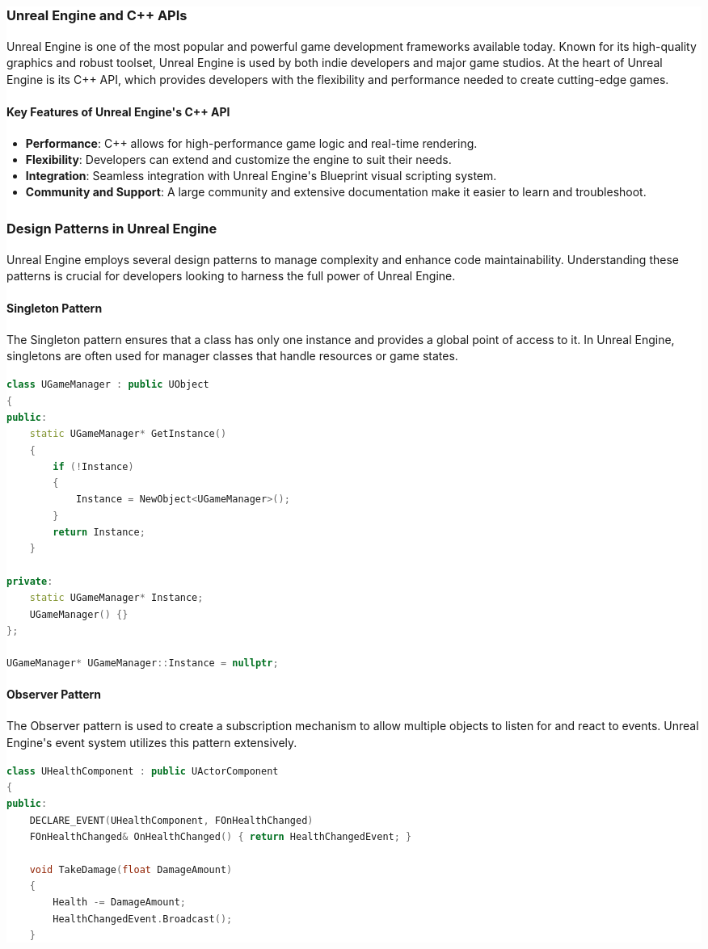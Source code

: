 ### Unreal Engine and C++ APIs

Unreal Engine is one of the most popular and powerful game development frameworks available today. Known for its high-quality graphics and robust toolset, Unreal Engine is used by both indie developers and major game studios. At the heart of Unreal Engine is its C++ API, which provides developers with the flexibility and performance needed to create cutting-edge games.

#### Key Features of Unreal Engine's C++ API

- **Performance**: C++ allows for high-performance game logic and real-time rendering.
- **Flexibility**: Developers can extend and customize the engine to suit their needs.
- **Integration**: Seamless integration with Unreal Engine's Blueprint visual scripting system.
- **Community and Support**: A large community and extensive documentation make it easier to learn and troubleshoot.

### Design Patterns in Unreal Engine

Unreal Engine employs several design patterns to manage complexity and enhance code maintainability. Understanding these patterns is crucial for developers looking to harness the full power of Unreal Engine.

#### Singleton Pattern

The Singleton pattern ensures that a class has only one instance and provides a global point of access to it. In Unreal Engine, singletons are often used for manager classes that handle resources or game states.

```cpp
class UGameManager : public UObject
{
public:
    static UGameManager* GetInstance()
    {
        if (!Instance)
        {
            Instance = NewObject<UGameManager>();
        }
        return Instance;
    }

private:
    static UGameManager* Instance;
    UGameManager() {}
};

UGameManager* UGameManager::Instance = nullptr;
```

#### Observer Pattern

The Observer pattern is used to create a subscription mechanism to allow multiple objects to listen for and react to events. Unreal Engine's event system utilizes this pattern extensively.

```cpp
class UHealthComponent : public UActorComponent
{
public:
    DECLARE_EVENT(UHealthComponent, FOnHealthChanged)
    FOnHealthChanged& OnHealthChanged() { return HealthChangedEvent; }

    void TakeDamage(float DamageAmount)
    {
        Health -= DamageAmount;
        HealthChangedEvent.Broadcast();
    }

```